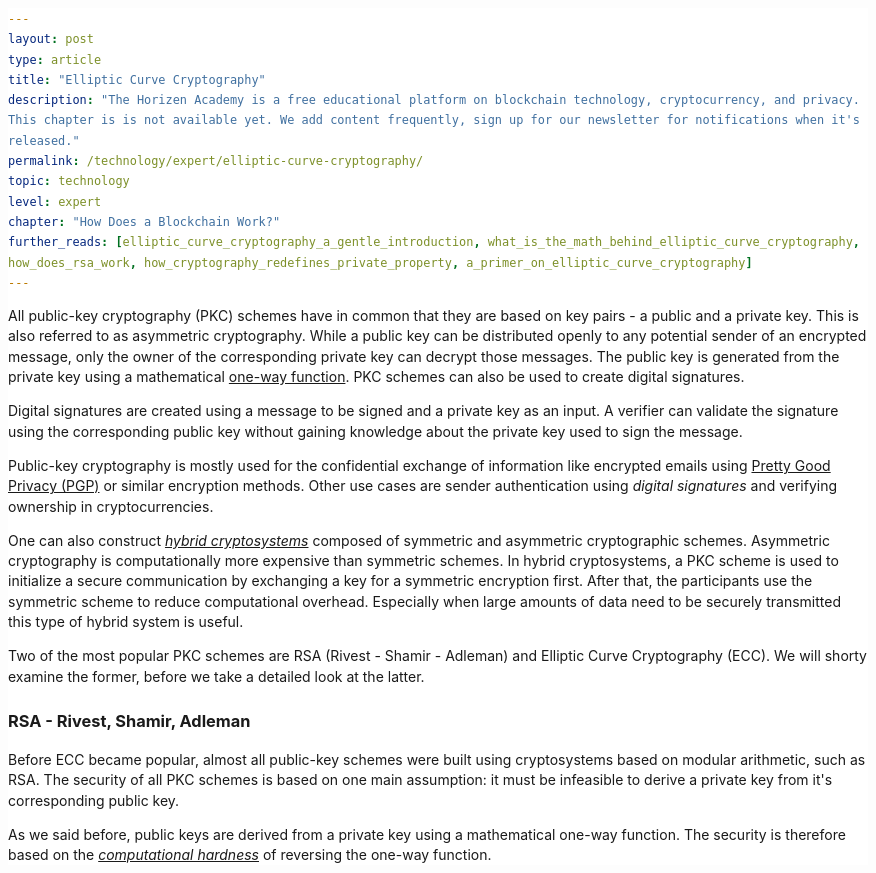 ```yaml
---
layout: post
type: article
title: "Elliptic Curve Cryptography"
description: "The Horizen Academy is a free educational platform on blockchain technology, cryptocurrency, and privacy. This chapter is is not available yet. We add content frequently, sign up for our newsletter for notifications when it's released."
permalink: /technology/expert/elliptic-curve-cryptography/
topic: technology
level: expert
chapter: "How Does a Blockchain Work?"
further_reads: [elliptic_curve_cryptography_a_gentle_introduction, what_is_the_math_behind_elliptic_curve_cryptography, how_does_rsa_work, how_cryptography_redefines_private_property, a_primer_on_elliptic_curve_cryptography]
---
```


All public-key cryptography (PKC) schemes have in common that they are based on key pairs - a public and a private key. This is also referred to as asymmetric cryptography.
While a public key can be distributed openly to any potential sender of an encrypted message, only the owner of the corresponding private key can decrypt those messages. The public key is generated from the private key using a mathematical [one-way function](https://en.wikipedia.org/wiki/One-way_function). PKC schemes can also be used to create digital signatures.

Digital signatures are created using a message to be signed and a private key as an input. A verifier can validate the signature using the corresponding public key without gaining knowledge about the private key used to sign the message.

Public-key cryptography is mostly used for the confidential exchange of information like encrypted emails using [Pretty Good Privacy (PGP)](https://en.wikipedia.org/wiki/Pretty_Good_Privacy) or similar encryption methods. Other use cases are sender authentication using *digital signatures* and verifying ownership in cryptocurrencies.

One can also construct [*hybrid cryptosystems*](https://en.wikipedia.org/wiki/Hybrid_cryptosystem) composed of symmetric and asymmetric cryptographic schemes. Asymmetric cryptography is computationally more expensive than symmetric schemes. In hybrid cryptosystems, a PKC scheme is used to initialize a secure communication by exchanging a key for a symmetric encryption first. After that, the participants use the symmetric scheme to reduce computational overhead. Especially when large amounts of data need to be securely transmitted this type of hybrid system is useful.

Two of the most popular PKC schemes are RSA (Rivest - Shamir - Adleman) and Elliptic Curve Cryptography (ECC). We will shorty examine the former, before we take a detailed look at the latter.

### RSA - Rivest, Shamir, Adleman

Before ECC became popular, almost all public-key schemes were built using cryptosystems based on modular arithmetic, such as RSA. The security of all PKC schemes is based on one main assumption: it must be infeasible to derive a private key from it's corresponding public key.

As we said before, public keys are derived from a private key using a mathematical one-way function. The security is therefore based on the [*computational hardness*](https://en.wikipedia.org/wiki/Computational_hardness_assumption) of reversing the one-way function.
